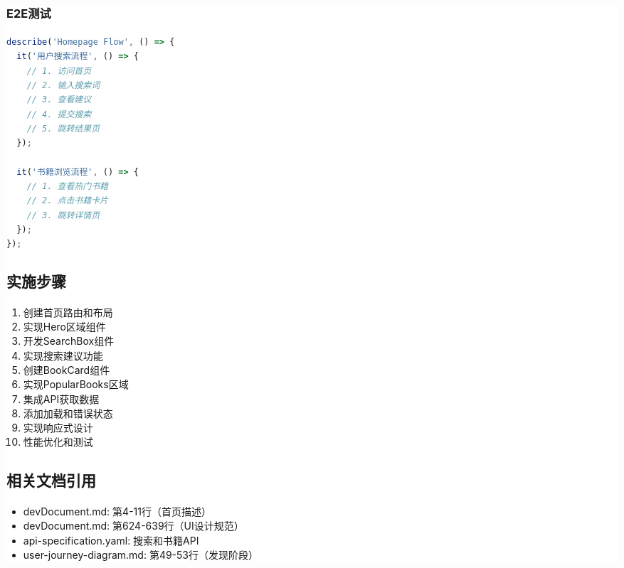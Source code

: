 ### E2E测试
```typescript
describe('Homepage Flow', () => {
  it('用户搜索流程', () => {
    // 1. 访问首页
    // 2. 输入搜索词
    // 3. 查看建议
    // 4. 提交搜索
    // 5. 跳转结果页
  });

  it('书籍浏览流程', () => {
    // 1. 查看热门书籍
    // 2. 点击书籍卡片
    // 3. 跳转详情页
  });
});
```

## 实施步骤
1. 创建首页路由和布局
2. 实现Hero区域组件
3. 开发SearchBox组件
4. 实现搜索建议功能
5. 创建BookCard组件
6. 实现PopularBooks区域
7. 集成API获取数据
8. 添加加载和错误状态
9. 实现响应式设计
10. 性能优化和测试

## 相关文档引用
- devDocument.md: 第4-11行（首页描述）
- devDocument.md: 第624-639行（UI设计规范）
- api-specification.yaml: 搜索和书籍API
- user-journey-diagram.md: 第49-53行（发现阶段）